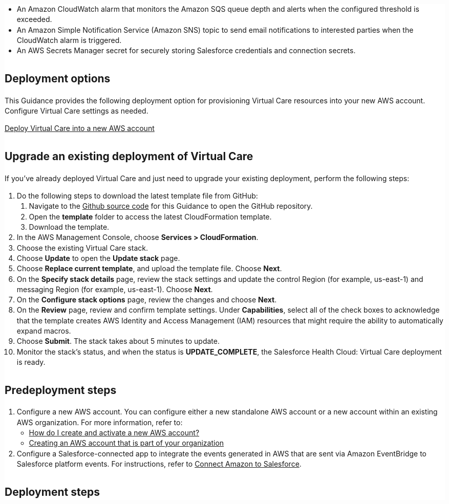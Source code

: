   * An Amazon CloudWatch alarm that monitors the Amazon SQS queue depth and alerts when the configured threshold is exceeded. 
  * An Amazon Simple Notification Service (Amazon SNS) topic to send email notifications to interested parties when the CloudWatch alarm is triggered.
* An AWS Secrets Manager secret for securely storing Salesforce credentials and connection secrets.

## Deployment options

This Guidance provides the following deployment option for provisioning Virtual Care resources into your new AWS account. Configure Virtual Care settings as needed.

[Deploy Virtual Care into a new AWS account](https://fwd.aws/jq4y3)

## Upgrade an existing deployment of Virtual Care

If you’ve already deployed Virtual Care and just need to upgrade your existing deployment, perform the following steps:
1. Do the following steps to download the latest template file from GitHub:
   1. Navigate to the [Github source code](https://github.com/aws-solutions-library-samples/guidance-for-simplifying-virtual-appointments-using-salesforce-health-cloud-on-aws/edit/main/README.md) for this Guidance to open the GitHub repository. 
   2. Open the **template** folder to access the latest CloudFormation template. 
   3. Download the template.
2. In the AWS Management Console, choose **Services > CloudFormation**. 
3. Choose the existing Virtual Care stack. 
4. Choose **Update** to open the **Update stack** page. 
5. Choose **Replace current template**, and upload the template file. Choose **Next**. 
6. On the **Specify stack details** page, review the stack settings and update the control Region (for example, us-east-1) and messaging Region (for example, us-east-1). Choose **Next**. 
7. On the **Configure stack options** page, review the changes and choose **Next**. 
8. On the **Review** page, review and confirm template settings. Under **Capabilities**, select all of the check boxes to acknowledge that the template creates AWS Identity and Access Management (IAM) resources that might require the ability to automatically expand macros. 
9. Choose **Submit**. The stack takes about 5 minutes to update.
10. Monitor the stack’s status, and when the status is **UPDATE_COMPLETE**, the Salesforce Health Cloud: Virtual Care deployment is ready.

## Predeployment steps

1. Configure a new AWS account. You can configure either a new standalone AWS account or a new account within an existing AWS organization. For more information, refer to:
   - [How do I create and activate a new AWS account?](https://aws.amazon.com/premiumsupport/knowledge-center/create-and-activate-aws-account/)
   - [Creating an AWS account that is part of your organization](https://docs.aws.amazon.com/organizations/latest/userguide/orgs_manage_accounts_create.html#orgs_manage_accounts_create-new)
2. Configure a Salesforce-connected app to integrate the events generated in AWS that are sent via Amazon EventBridge to Salesforce platform events. For instructions, refer to [Connect Amazon to Salesforce](https://help.salesforce.com/s/articleView?id=sf.video_call_connect_amazon_to_salesforce.htm&type=5).

## Deployment steps
